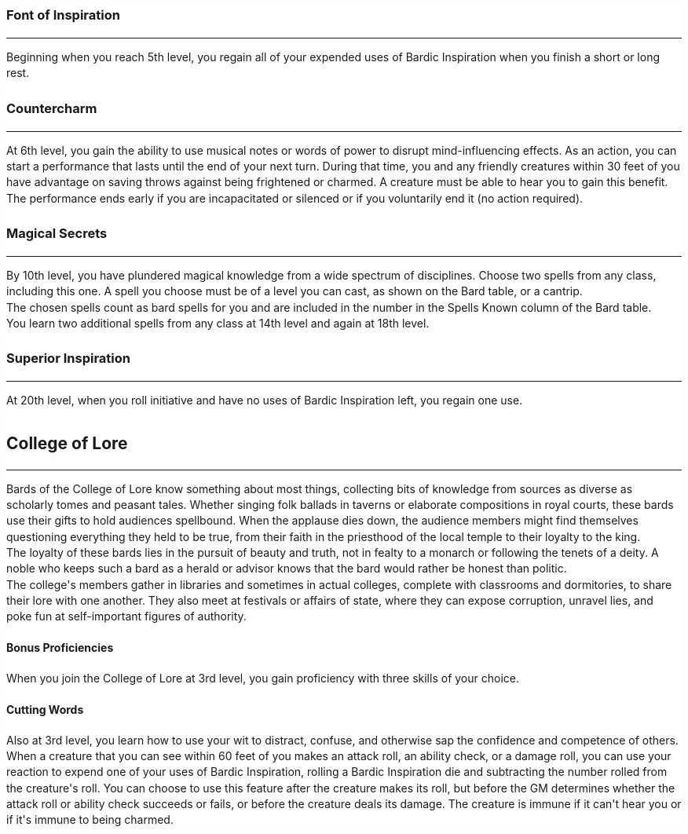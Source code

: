 ### Font of Inspiration
- - -
Beginning when you reach 5th level, you regain all of your expended uses of Bardic Inspiration when you finish a short or long rest. 

### Countercharm
- - -
At 6th level, you gain the ability to use musical notes or words of power to disrupt mind-influencing effects. As an action, you can start a performance that lasts until the end of your next turn. During that time, you and any friendly creatures within 30 feet of you have advantage on saving throws against being frightened or charmed. A creature must be able to hear you to gain this benefit. The performance ends early if you are incapacitated or silenced or if you voluntarily end it (no action required). 

### Magical Secrets
- - -
By 10th level, you have plundered magical knowledge from a wide spectrum of disciplines. Choose two spells from any class, including this one. A spell you choose must be of a level you can cast, as shown on the Bard table, or a cantrip.  
The chosen spells count as bard spells for you and are included in the number in the Spells Known column of the Bard table.  
You learn two additional spells from any class at 14th level and again at 18th level.  

### Superior Inspiration
- - -
At 20th level, when you roll initiative and have no uses of Bardic Inspiration left, you regain one use. 

## College of Lore 
- - -
Bards of the College of Lore know something about most things, collecting bits of knowledge from sources as diverse as scholarly tomes and peasant tales. Whether singing folk ballads in taverns or elaborate compositions in royal courts, these bards use their gifts to hold audiences spellbound. When the applause dies down, the audience members might find themselves questioning everything they held to be true, from their faith in the priesthood of the local temple to their loyalty to the king.  
The loyalty of these bards lies in the pursuit of beauty and truth, not in fealty to a monarch or following the tenets of a deity. A noble who keeps such a bard as a herald or advisor knows that the bard would rather be honest than politic.  
The college's members gather in libraries and sometimes in actual colleges, complete with classrooms and dormitories, to share their lore with one another. They also meet at festivals or affairs of state, where they can expose corruption, unravel lies, and poke fun at self-important figures of authority. 

#### Bonus Proficiencies 
When you join the College of Lore at 3rd level, you gain proficiency with three skills of your choice. 

#### Cutting Words
Also at 3rd level, you learn how to use your wit to distract, confuse, and otherwise sap the confidence and competence of others. When a creature that you can see within 60 feet of you makes an attack roll, an ability check, or a damage roll, you can use your reaction to expend one of your uses of Bardic Inspiration, rolling a Bardic Inspiration die and subtracting the number rolled from the creature's roll. You can choose to use this feature after the creature makes its roll, but before the GM determines whether the attack roll or ability check succeeds or fails, or before the creature deals its damage. The creature is immune if it can't hear you or if it's immune to being charmed. 
